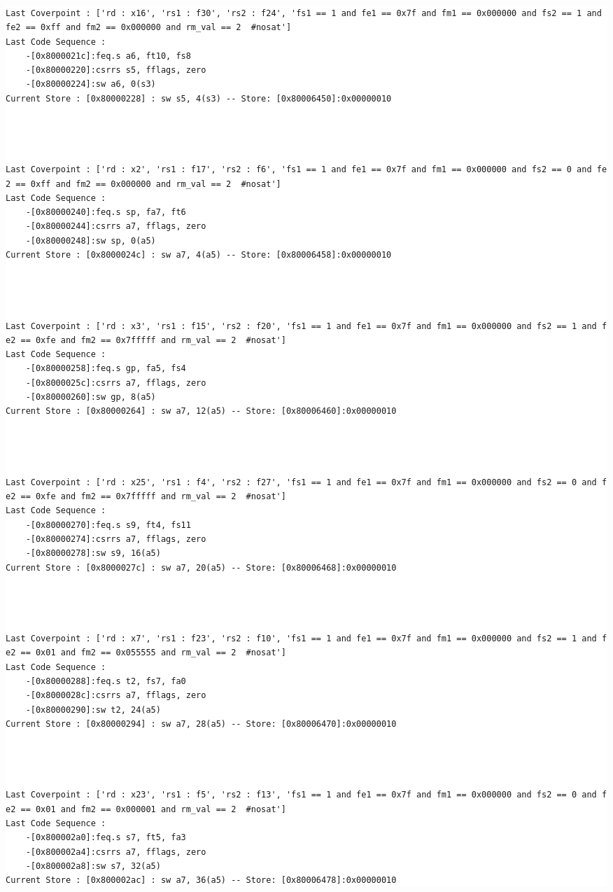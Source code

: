 ```
Last Coverpoint : ['rd : x16', 'rs1 : f30', 'rs2 : f24', 'fs1 == 1 and fe1 == 0x7f and fm1 == 0x000000 and fs2 == 1 and fe2 == 0xff and fm2 == 0x000000 and rm_val == 2  #nosat']
Last Code Sequence : 
	-[0x8000021c]:feq.s a6, ft10, fs8
	-[0x80000220]:csrrs s5, fflags, zero
	-[0x80000224]:sw a6, 0(s3)
Current Store : [0x80000228] : sw s5, 4(s3) -- Store: [0x80006450]:0x00000010




Last Coverpoint : ['rd : x2', 'rs1 : f17', 'rs2 : f6', 'fs1 == 1 and fe1 == 0x7f and fm1 == 0x000000 and fs2 == 0 and fe2 == 0xff and fm2 == 0x000000 and rm_val == 2  #nosat']
Last Code Sequence : 
	-[0x80000240]:feq.s sp, fa7, ft6
	-[0x80000244]:csrrs a7, fflags, zero
	-[0x80000248]:sw sp, 0(a5)
Current Store : [0x8000024c] : sw a7, 4(a5) -- Store: [0x80006458]:0x00000010




Last Coverpoint : ['rd : x3', 'rs1 : f15', 'rs2 : f20', 'fs1 == 1 and fe1 == 0x7f and fm1 == 0x000000 and fs2 == 1 and fe2 == 0xfe and fm2 == 0x7fffff and rm_val == 2  #nosat']
Last Code Sequence : 
	-[0x80000258]:feq.s gp, fa5, fs4
	-[0x8000025c]:csrrs a7, fflags, zero
	-[0x80000260]:sw gp, 8(a5)
Current Store : [0x80000264] : sw a7, 12(a5) -- Store: [0x80006460]:0x00000010




Last Coverpoint : ['rd : x25', 'rs1 : f4', 'rs2 : f27', 'fs1 == 1 and fe1 == 0x7f and fm1 == 0x000000 and fs2 == 0 and fe2 == 0xfe and fm2 == 0x7fffff and rm_val == 2  #nosat']
Last Code Sequence : 
	-[0x80000270]:feq.s s9, ft4, fs11
	-[0x80000274]:csrrs a7, fflags, zero
	-[0x80000278]:sw s9, 16(a5)
Current Store : [0x8000027c] : sw a7, 20(a5) -- Store: [0x80006468]:0x00000010




Last Coverpoint : ['rd : x7', 'rs1 : f23', 'rs2 : f10', 'fs1 == 1 and fe1 == 0x7f and fm1 == 0x000000 and fs2 == 1 and fe2 == 0x01 and fm2 == 0x055555 and rm_val == 2  #nosat']
Last Code Sequence : 
	-[0x80000288]:feq.s t2, fs7, fa0
	-[0x8000028c]:csrrs a7, fflags, zero
	-[0x80000290]:sw t2, 24(a5)
Current Store : [0x80000294] : sw a7, 28(a5) -- Store: [0x80006470]:0x00000010




Last Coverpoint : ['rd : x23', 'rs1 : f5', 'rs2 : f13', 'fs1 == 1 and fe1 == 0x7f and fm1 == 0x000000 and fs2 == 0 and fe2 == 0x01 and fm2 == 0x000001 and rm_val == 2  #nosat']
Last Code Sequence : 
	-[0x800002a0]:feq.s s7, ft5, fa3
	-[0x800002a4]:csrrs a7, fflags, zero
	-[0x800002a8]:sw s7, 32(a5)
Current Store : [0x800002ac] : sw a7, 36(a5) -- Store: [0x80006478]:0x00000010

```